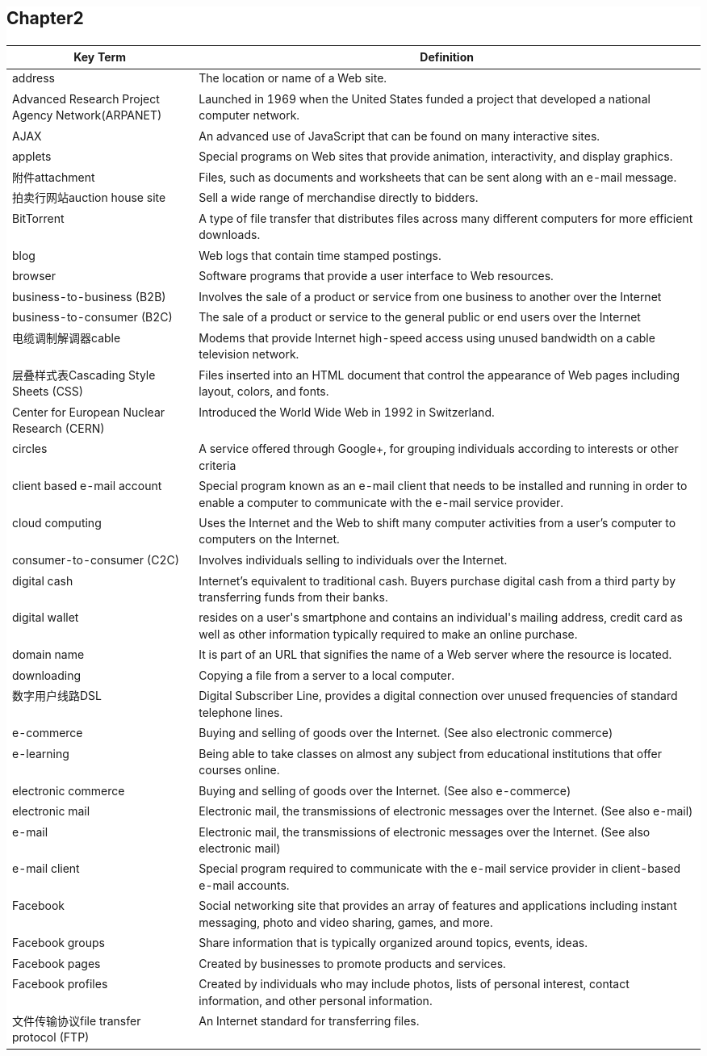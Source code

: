 ## Chapter2

| **Key   Term**                                        | **Definition**                                               |
| ----------------------------------------------------- | ------------------------------------------------------------ |
| address                                               | The location or name of a Web site.                          |
| Advanced Research Project Agency  Network(ARPANET)    | Launched in 1969 when the United States  funded a project that developed a national computer network. |
| AJAX                                                  | An advanced use of JavaScript that can be  found on many interactive sites. |
| applets                                               | Special programs on Web sites that  provide animation, interactivity, and display graphics. |
| 附件attachment                                        | Files, such as documents and worksheets that can be sent along with an e-mail message. |
| 拍卖行网站auction house site                          | Sell a wide range of merchandise directly  to bidders.       |
| BitTorrent                                            | A type of file transfer that distributes  files across many different computers for more efficient downloads. |
| blog                                                  | Web logs that contain time stamped  postings.                |
| browser                                               | Software programs that provide a user  interface to Web resources. |
| business-to-business  (B2B)                           | Involves the sale of a product or service  from one business to another over the Internet |
| business-to-consumer  (B2C)                           | The sale of a product or service to the  general public or end users over the Internet |
| 电缆调制解调器cable                                   | Modems that provide Internet high-speed  access using unused bandwidth on a cable television network. |
| 层叠样式表Cascading Style Sheets (CSS)                | Files inserted into an HTML document that  control the appearance of Web pages including layout, colors, and fonts. |
| Center for European Nuclear  Research (CERN)          | Introduced the World Wide Web in 1992 in Switzerland.        |
| circles                                               | A service offered through Google+, for  grouping individuals according to interests or other criteria |
| client based e-mail account                           | Special program known as an e-mail client  that needs to be installed and running in order to enable a computer to  communicate with the e-mail service provider. |
| cloud computing                                       | Uses the Internet and the Web to shift  many computer activities from a user’s computer to computers on the Internet. |
| consumer-to-consumer  (C2C)                           | Involves individuals selling to  individuals over the Internet. |
| digital  cash                                         | Internet’s equivalent to traditional  cash. Buyers purchase digital cash from a third party by transferring funds  from their banks. |
| digital  wallet                                       | resides on a user's smartphone and contains  an individual's mailing address, credit card as well as other information  typically required to make an online purchase. |
| domain  name                                          | It is part of an URL that signifies the  name of a Web server where the resource is located. |
| downloading                                           | Copying a file from a server to a local  computer.           |
| 数字用户线路DSL                                       | Digital Subscriber Line, provides a digital connection over unused  frequencies of standard telephone lines. |
| e-commerce                                            | Buying and selling of goods over the  Internet. (See also electronic  commerce) |
| e-learning                                            | Being able to take classes on almost any  subject from educational institutions that offer courses online. |
| electronic  commerce                                  | Buying and selling of goods over the  Internet. (See also e-commerce) |
| electronic  mail                                      | Electronic mail, the transmissions of  electronic messages over the Internet. (See also e-mail) |
| e-mail                                                | Electronic mail, the transmissions of  electronic messages over the Internet. (See also electronic mail) |
| e-mail  client                                        | Special program required to communicate  with the e-mail service provider in client-based e-mail accounts. |
| Facebook                                              | Social networking site that provides an  array of features and applications including instant messaging, photo and  video sharing, games, and more. |
| Facebook  groups                                      | Share information that is typically  organized around topics, events, ideas. |
| Facebook  pages                                       | Created by businesses to promote products  and services.     |
| Facebook  profiles                                    | Created by individuals who may include  photos, lists of personal interest, contact information, and other personal  information. |
| 文件传输协议file transfer protocol (FTP)              | An Internet standard for transferring  files.                |
